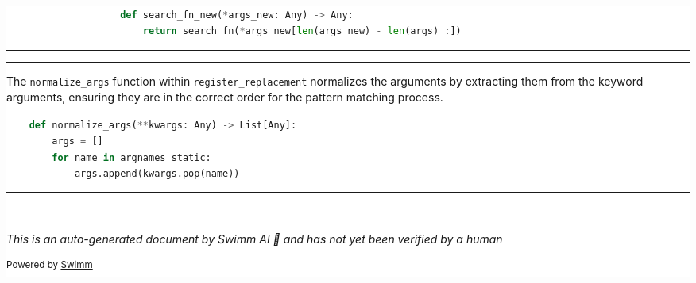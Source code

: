 ```python
                    def search_fn_new(*args_new: Any) -> Any:
                        return search_fn(*args_new[len(args_new) - len(args) :])
```

---

</SwmSnippet>

<SwmSnippet path="/torch/_inductor/pattern_matcher.py" line="1326">

---

The `normalize_args` function within `register_replacement` normalizes the arguments by extracting them from the keyword arguments, ensuring they are in the correct order for the pattern matching process.

```python
    def normalize_args(**kwargs: Any) -> List[Any]:
        args = []
        for name in argnames_static:
            args.append(kwargs.pop(name))
```

---

</SwmSnippet>

&nbsp;

*This is an auto-generated document by Swimm AI 🌊 and has not yet been verified by a human*

<SwmMeta version="3.0.0" repo-id="Z2l0aHViJTNBJTNBcHl0b3JjaC1hdXRvZG9jcy1kZW1vJTNBJTNBU3dpbW0tRGVtbw==" repo-name="pytorch-autodocs-demo"><sup>Powered by [Swimm](https://app.swimm.io/)</sup></SwmMeta>
